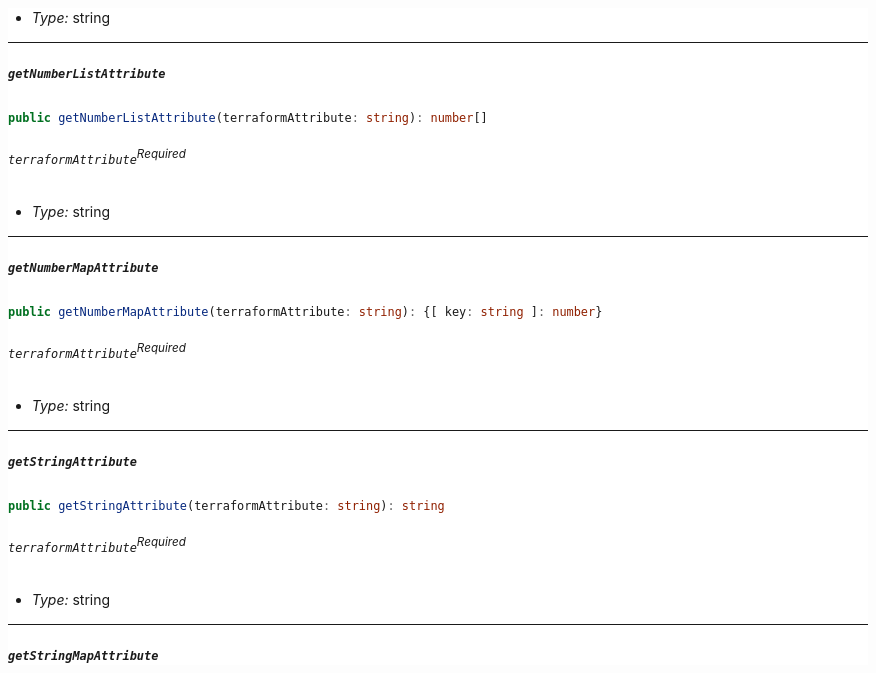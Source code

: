 - *Type:* string

---

##### `getNumberListAttribute` <a name="getNumberListAttribute" id="@cdktf/provider-kubernetes.annotations.Annotations.getNumberListAttribute"></a>

```typescript
public getNumberListAttribute(terraformAttribute: string): number[]
```

###### `terraformAttribute`<sup>Required</sup> <a name="terraformAttribute" id="@cdktf/provider-kubernetes.annotations.Annotations.getNumberListAttribute.parameter.terraformAttribute"></a>

- *Type:* string

---

##### `getNumberMapAttribute` <a name="getNumberMapAttribute" id="@cdktf/provider-kubernetes.annotations.Annotations.getNumberMapAttribute"></a>

```typescript
public getNumberMapAttribute(terraformAttribute: string): {[ key: string ]: number}
```

###### `terraformAttribute`<sup>Required</sup> <a name="terraformAttribute" id="@cdktf/provider-kubernetes.annotations.Annotations.getNumberMapAttribute.parameter.terraformAttribute"></a>

- *Type:* string

---

##### `getStringAttribute` <a name="getStringAttribute" id="@cdktf/provider-kubernetes.annotations.Annotations.getStringAttribute"></a>

```typescript
public getStringAttribute(terraformAttribute: string): string
```

###### `terraformAttribute`<sup>Required</sup> <a name="terraformAttribute" id="@cdktf/provider-kubernetes.annotations.Annotations.getStringAttribute.parameter.terraformAttribute"></a>

- *Type:* string

---

##### `getStringMapAttribute` <a name="getStringMapAttribute" id="@cdktf/provider-kubernetes.annotations.Annotations.getStringMapAttribute"></a>
